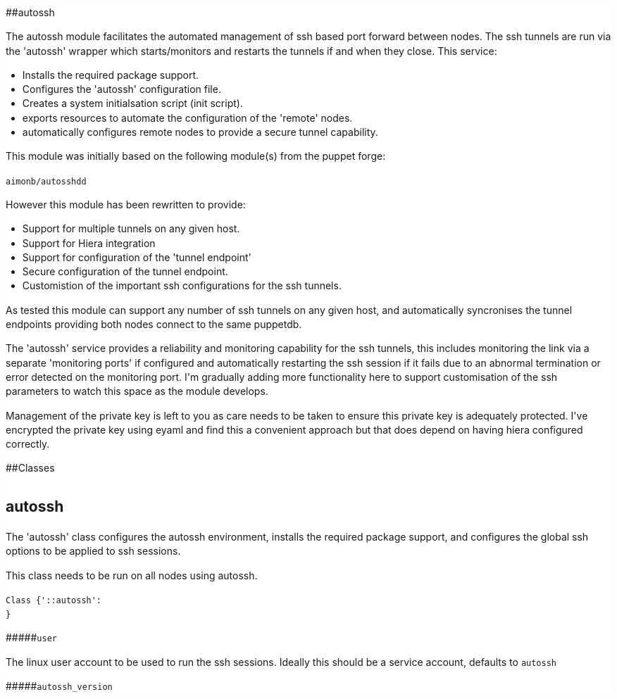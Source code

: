##autossh

The autossh module facilitates the automated management of ssh based port forward between nodes.  The ssh tunnels are run via the 'autossh' wrapper 
which starts/monitors and restarts the tunnels if and when they close.   This service:

* Installs the required package support.
* Configures the 'autossh' configuration file.
* Creates a system initialsation script (init script).
* exports resources to automate the configuration of the 'remote' nodes.
* automatically configures remote nodes to provide a secure tunnel capability.

This module was initially based on the following module(s) from the puppet forge:

    aimonb/autosshdd

However this module has been rewritten to provide:

* Support for multiple tunnels on any given host.
* Support for Hiera integration
* Support for configuration of the 'tunnel endpoint'
* Secure configuration of the tunnel endpoint.
* Customistion of the important ssh configurations for the ssh tunnels.

As tested this module can support any number of ssh tunnels on any given host, and automatically syncronises the tunnel endpoints providing both nodes connect to the same puppetdb.

The 'autossh' service provides a reliability and monitoring capability for the ssh tunnels, this includes monitoring the link via a separate 'monitoring ports' if configured and automatically restarting the ssh session if it fails due to an abnormal termination or error detected on the monitoring port.   I'm gradually adding more functionality here to support customisation of the ssh parameters to watch this space as the module develops.

Management of the private key is left to you as care needs to be taken to ensure this private key is adequately protected.  I've encrypted the private key using eyaml and find this a convenient approach but that does depend on having hiera configured correctly.



##Classes

autossh
----

The 'autossh' class configures the autossh environment, installs the required package support, and configures the global ssh options to be applied to ssh sessions.

This class needs to be run on all nodes using autossh.

```
Class {'::autossh': 
}
```

#####`user`

The linux user account to be used to run the ssh sessions.  Ideally this should be a service account, defaults to `autossh`

#####`autossh_version`
